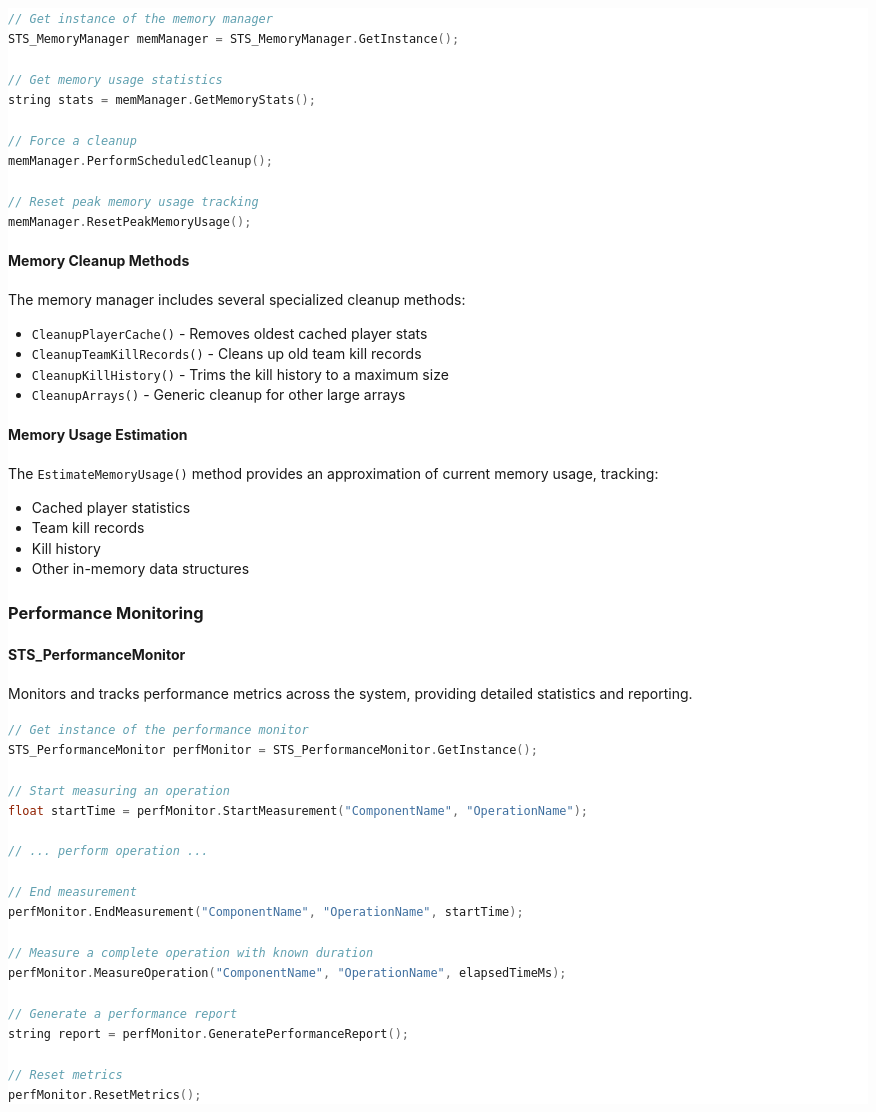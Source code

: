 ```c
// Get instance of the memory manager
STS_MemoryManager memManager = STS_MemoryManager.GetInstance();

// Get memory usage statistics
string stats = memManager.GetMemoryStats();

// Force a cleanup
memManager.PerformScheduledCleanup();

// Reset peak memory usage tracking
memManager.ResetPeakMemoryUsage();
```

#### Memory Cleanup Methods

The memory manager includes several specialized cleanup methods:

- `CleanupPlayerCache()` - Removes oldest cached player stats
- `CleanupTeamKillRecords()` - Cleans up old team kill records
- `CleanupKillHistory()` - Trims the kill history to a maximum size
- `CleanupArrays()` - Generic cleanup for other large arrays

#### Memory Usage Estimation

The `EstimateMemoryUsage()` method provides an approximation of current memory usage, tracking:

- Cached player statistics
- Team kill records
- Kill history
- Other in-memory data structures

### Performance Monitoring

#### STS_PerformanceMonitor

Monitors and tracks performance metrics across the system, providing detailed statistics and reporting.

```c
// Get instance of the performance monitor
STS_PerformanceMonitor perfMonitor = STS_PerformanceMonitor.GetInstance();

// Start measuring an operation
float startTime = perfMonitor.StartMeasurement("ComponentName", "OperationName");

// ... perform operation ...

// End measurement
perfMonitor.EndMeasurement("ComponentName", "OperationName", startTime);

// Measure a complete operation with known duration
perfMonitor.MeasureOperation("ComponentName", "OperationName", elapsedTimeMs);

// Generate a performance report
string report = perfMonitor.GeneratePerformanceReport();

// Reset metrics
perfMonitor.ResetMetrics();
```
